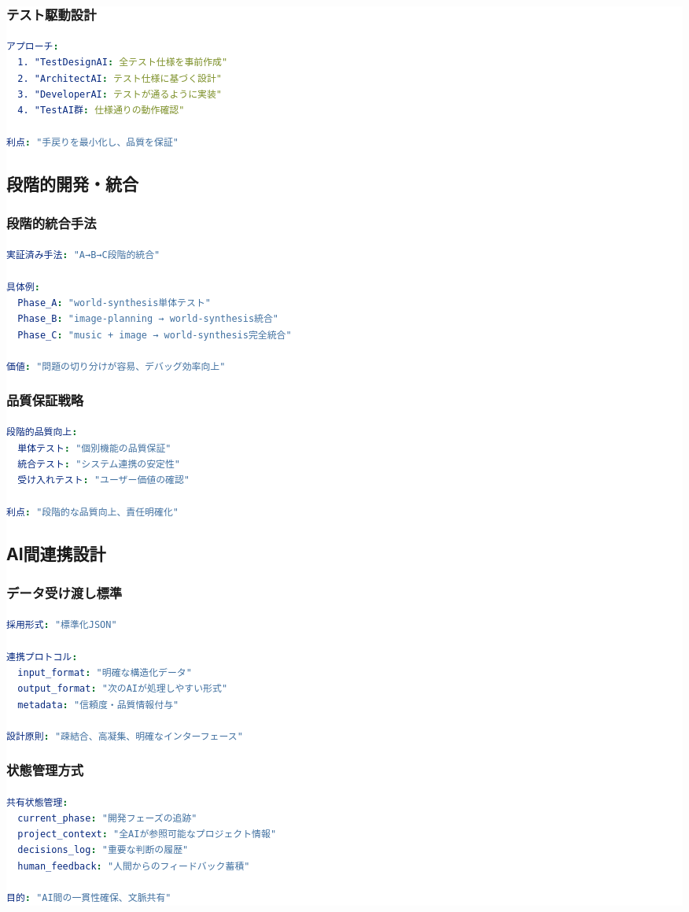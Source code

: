 ### テスト駆動設計
```yaml
アプローチ:
  1. "TestDesignAI: 全テスト仕様を事前作成"
  2. "ArchitectAI: テスト仕様に基づく設計"
  3. "DeveloperAI: テストが通るように実装"
  4. "TestAI群: 仕様通りの動作確認"

利点: "手戻りを最小化し、品質を保証"
```

## 段階的開発・統合

### 段階的統合手法
```yaml
実証済み手法: "A→B→C段階的統合"

具体例:
  Phase_A: "world-synthesis単体テスト"
  Phase_B: "image-planning → world-synthesis統合"
  Phase_C: "music + image → world-synthesis完全統合"

価値: "問題の切り分けが容易、デバッグ効率向上"
```

### 品質保証戦略
```yaml
段階的品質向上:
  単体テスト: "個別機能の品質保証"
  統合テスト: "システム連携の安定性"
  受け入れテスト: "ユーザー価値の確認"

利点: "段階的な品質向上、責任明確化"
```

## AI間連携設計

### データ受け渡し標準
```yaml
採用形式: "標準化JSON"

連携プロトコル:
  input_format: "明確な構造化データ"
  output_format: "次のAIが処理しやすい形式"
  metadata: "信頼度・品質情報付与"

設計原則: "疎結合、高凝集、明確なインターフェース"
```

### 状態管理方式
```yaml
共有状態管理:
  current_phase: "開発フェーズの追跡"
  project_context: "全AIが参照可能なプロジェクト情報"
  decisions_log: "重要な判断の履歴"
  human_feedback: "人間からのフィードバック蓄積"

目的: "AI間の一貫性確保、文脈共有"
```
